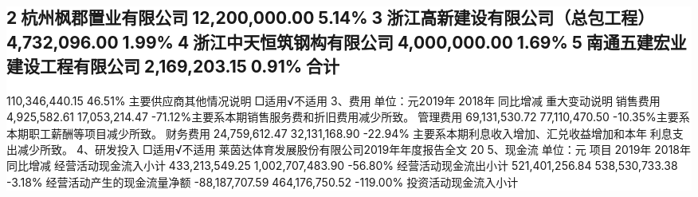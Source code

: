 2
杭州枫郡置业有限公司
12,200,000.00
5.14%
3
浙江高新建设有限公司（总包工程）
4,732,096.00
1.99%
4
浙江中天恒筑钢构有限公司
4,000,000.00
1.69%
5
南通五建宏业建设工程有限公司
2,169,203.15
0.91%
合计
--
110,346,440.15
46.51%
主要供应商其他情况说明
□适用√不适用
3、费用
单位：元2019年
2018年
同比增减
重大变动说明
销售费用
4,925,582.61
17,053,214.47
-71.12%主要系本期销售服务费和折旧费用减少所致。
管理费用
69,131,530.72
77,110,470.50
-10.35%主要系本期职工薪酬等项目减少所致。
财务费用
24,759,612.47
32,131,168.90
-22.94%
主要系本期利息收入增加、汇兑收益增加和本年
利息支出减少所致。
4、研发投入
□适用√不适用
莱茵达体育发展股份有限公司2019年年度报告全文
20
5、现金流
单位：元
项目
2019年
2018年
同比增减
经营活动现金流入小计
433,213,549.25
1,002,707,483.90
-56.80%
经营活动现金流出小计
521,401,256.84
538,530,733.38
-3.18%
经营活动产生的现金流量净额
-88,187,707.59
464,176,750.52
-119.00%
投资活动现金流入小计